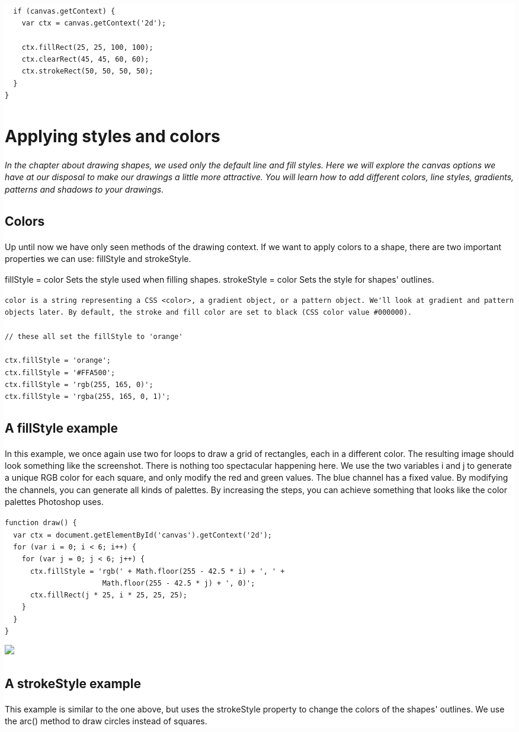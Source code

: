 ```
  if (canvas.getContext) {
    var ctx = canvas.getContext('2d');

    ctx.fillRect(25, 25, 100, 100);
    ctx.clearRect(45, 45, 60, 60);
    ctx.strokeRect(50, 50, 50, 50);
  }
}
```
# Applying styles and colors
*In the chapter about drawing shapes, we used only the default line and fill styles. Here we will explore the canvas options we have at our disposal to make our drawings a little more attractive. You will learn how to add different colors, line styles, gradients, patterns and shadows to your drawings.*
## Colors
Up until now we have only seen methods of the drawing context. If we want to apply colors to a shape, there are two important properties we can use: fillStyle and strokeStyle.

fillStyle = color
Sets the style used when filling shapes.
strokeStyle = color
Sets the style for shapes' outlines.
```
color is a string representing a CSS <color>, a gradient object, or a pattern object. We'll look at gradient and pattern objects later. By default, the stroke and fill color are set to black (CSS color value #000000).

// these all set the fillStyle to 'orange'

ctx.fillStyle = 'orange';
ctx.fillStyle = '#FFA500';
ctx.fillStyle = 'rgb(255, 165, 0)';
ctx.fillStyle = 'rgba(255, 165, 0, 1)';

```
## A fillStyle example
In this example, we once again use two for loops to draw a grid of rectangles, each in a different color. The resulting image should look something like the screenshot. There is nothing too spectacular happening here. We use the two variables i and j to generate a unique RGB color for each square, and only modify the red and green values. The blue channel has a fixed value. By modifying the channels, you can generate all kinds of palettes. By increasing the steps, you can achieve something that looks like the color palettes Photoshop uses.
```
function draw() {
  var ctx = document.getElementById('canvas').getContext('2d');
  for (var i = 0; i < 6; i++) {
    for (var j = 0; j < 6; j++) {
      ctx.fillStyle = 'rgb(' + Math.floor(255 - 42.5 * i) + ', ' +
                       Math.floor(255 - 42.5 * j) + ', 0)';
      ctx.fillRect(j * 25, i * 25, 25, 25);
    }
  }
}
```
![](https://developer.mozilla.org/en-US/docs/Web/API/Canvas_API/Tutorial/Applying_styles_and_colors/canvas_fillstyle.png)
## A strokeStyle example
This example is similar to the one above, but uses the strokeStyle property to change the colors of the shapes' outlines. We use the arc() method to draw circles instead of squares.
```
```